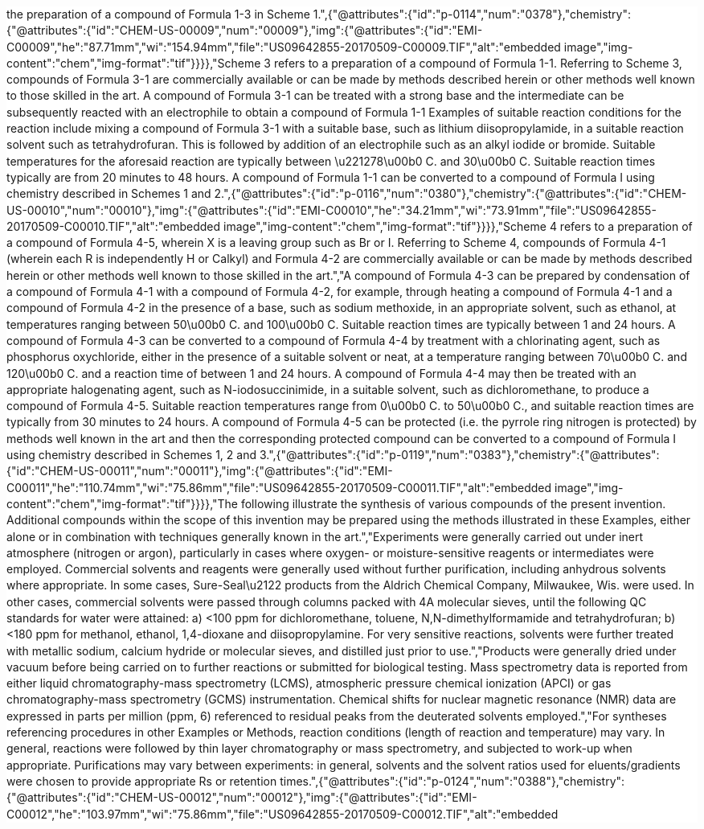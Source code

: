 the preparation of a compound of Formula 1-3 in Scheme 1.",{"@attributes":{"id":"p-0114","num":"0378"},"chemistry":{"@attributes":{"id":"CHEM-US-00009","num":"00009"},"img":{"@attributes":{"id":"EMI-C00009","he":"87.71mm","wi":"154.94mm","file":"US09642855-20170509-C00009.TIF","alt":"embedded image","img-content":"chem","img-format":"tif"}}}},"Scheme 3 refers to a preparation of a compound of Formula 1-1. Referring to Scheme 3, compounds of Formula 3-1 are commercially available or can be made by methods described herein or other methods well known to those skilled in the art. A compound of Formula 3-1 can be treated with a strong base and the intermediate can be subsequently reacted with an electrophile to obtain a compound of Formula 1-1 Examples of suitable reaction conditions for the reaction include mixing a compound of Formula 3-1 with a suitable base, such as lithium diisopropylamide, in a suitable reaction solvent such as tetrahydrofuran. This is followed by addition of an electrophile such as an alkyl iodide or bromide. Suitable temperatures for the aforesaid reaction are typically between \u221278\u00b0 C. and 30\u00b0 C. Suitable reaction times typically are from 20 minutes to 48 hours. A compound of Formula 1-1 can be converted to a compound of Formula I using chemistry described in Schemes 1 and 2.",{"@attributes":{"id":"p-0116","num":"0380"},"chemistry":{"@attributes":{"id":"CHEM-US-00010","num":"00010"},"img":{"@attributes":{"id":"EMI-C00010","he":"34.21mm","wi":"73.91mm","file":"US09642855-20170509-C00010.TIF","alt":"embedded image","img-content":"chem","img-format":"tif"}}}},"Scheme 4 refers to a preparation of a compound of Formula 4-5, wherein X is a leaving group such as Br or I. Referring to Scheme 4, compounds of Formula 4-1 (wherein each R is independently H or Calkyl) and Formula 4-2 are commercially available or can be made by methods described herein or other methods well known to those skilled in the art.","A compound of Formula 4-3 can be prepared by condensation of a compound of Formula 4-1 with a compound of Formula 4-2, for example, through heating a compound of Formula 4-1 and a compound of Formula 4-2 in the presence of a base, such as sodium methoxide, in an appropriate solvent, such as ethanol, at temperatures ranging between 50\u00b0 C. and 100\u00b0 C. Suitable reaction times are typically between 1 and 24 hours. A compound of Formula 4-3 can be converted to a compound of Formula 4-4 by treatment with a chlorinating agent, such as phosphorus oxychloride, either in the presence of a suitable solvent or neat, at a temperature ranging between 70\u00b0 C. and 120\u00b0 C. and a reaction time of between 1 and 24 hours. A compound of Formula 4-4 may then be treated with an appropriate halogenating agent, such as N-iodosuccinimide, in a suitable solvent, such as dichloromethane, to produce a compound of Formula 4-5. Suitable reaction temperatures range from 0\u00b0 C. to 50\u00b0 C., and suitable reaction times are typically from 30 minutes to 24 hours. A compound of Formula 4-5 can be protected (i.e. the pyrrole ring nitrogen is protected) by methods well known in the art and then the corresponding protected compound can be converted to a compound of Formula I using chemistry described in Schemes 1, 2 and 3.",{"@attributes":{"id":"p-0119","num":"0383"},"chemistry":{"@attributes":{"id":"CHEM-US-00011","num":"00011"},"img":{"@attributes":{"id":"EMI-C00011","he":"110.74mm","wi":"75.86mm","file":"US09642855-20170509-C00011.TIF","alt":"embedded image","img-content":"chem","img-format":"tif"}}}},"The following illustrate the synthesis of various compounds of the present invention. Additional compounds within the scope of this invention may be prepared using the methods illustrated in these Examples, either alone or in combination with techniques generally known in the art.","Experiments were generally carried out under inert atmosphere (nitrogen or argon), particularly in cases where oxygen- or moisture-sensitive reagents or intermediates were employed. Commercial solvents and reagents were generally used without further purification, including anhydrous solvents where appropriate. In some cases, Sure-Seal\u2122 products from the Aldrich Chemical Company, Milwaukee, Wis. were used. In other cases, commercial solvents were passed through columns packed with 4A molecular sieves, until the following QC standards for water were attained: a) <100 ppm for dichloromethane, toluene, N,N-dimethylformamide and tetrahydrofuran; b) <180 ppm for methanol, ethanol, 1,4-dioxane and diisopropylamine. For very sensitive reactions, solvents were further treated with metallic sodium, calcium hydride or molecular sieves, and distilled just prior to use.","Products were generally dried under vacuum before being carried on to further reactions or submitted for biological testing. Mass spectrometry data is reported from either liquid chromatography-mass spectrometry (LCMS), atmospheric pressure chemical ionization (APCI) or gas chromatography-mass spectrometry (GCMS) instrumentation. Chemical shifts for nuclear magnetic resonance (NMR) data are expressed in parts per million (ppm, 6) referenced to residual peaks from the deuterated solvents employed.","For syntheses referencing procedures in other Examples or Methods, reaction conditions (length of reaction and temperature) may vary. In general, reactions were followed by thin layer chromatography or mass spectrometry, and subjected to work-up when appropriate. Purifications may vary between experiments: in general, solvents and the solvent ratios used for eluents\/gradients were chosen to provide appropriate Rs or retention times.",{"@attributes":{"id":"p-0124","num":"0388"},"chemistry":{"@attributes":{"id":"CHEM-US-00012","num":"00012"},"img":{"@attributes":{"id":"EMI-C00012","he":"103.97mm","wi":"75.86mm","file":"US09642855-20170509-C00012.TIF","alt":"embedded